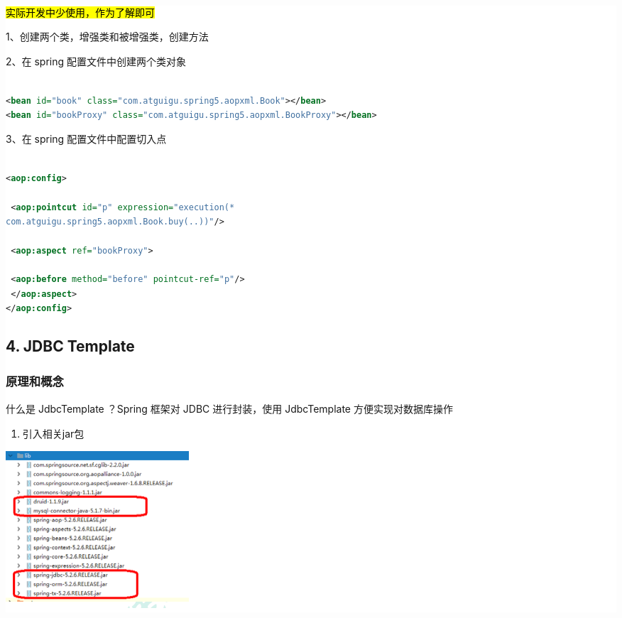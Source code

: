 <mark>实际开发中少使用，作为了解即可</mark>

1、创建两个类，增强类和被增强类，创建方法

2、在 spring 配置文件中创建两个类对象

```xml

<bean id="book" class="com.atguigu.spring5.aopxml.Book"></bean>
<bean id="bookProxy" class="com.atguigu.spring5.aopxml.BookProxy"></bean>
```

3、在 spring 配置文件中配置切入点

```xml

<aop:config>
 
 <aop:pointcut id="p" expression="execution(*
com.atguigu.spring5.aopxml.Book.buy(..))"/>
 
 <aop:aspect ref="bookProxy">
 
 <aop:before method="before" pointcut-ref="p"/>
 </aop:aspect>
</aop:config>
```

## 4. JDBC Template

### 原理和概念

什么是 JdbcTemplate ？Spring 框架对 JDBC 进行封装，使用 JdbcTemplate 方便实现对数据库操作



1. 引入相关jar包

<img src="Spring5.imgs\image-20210106104856037.png" alt="image-20210106104856037" style="zoom:50%;" />

